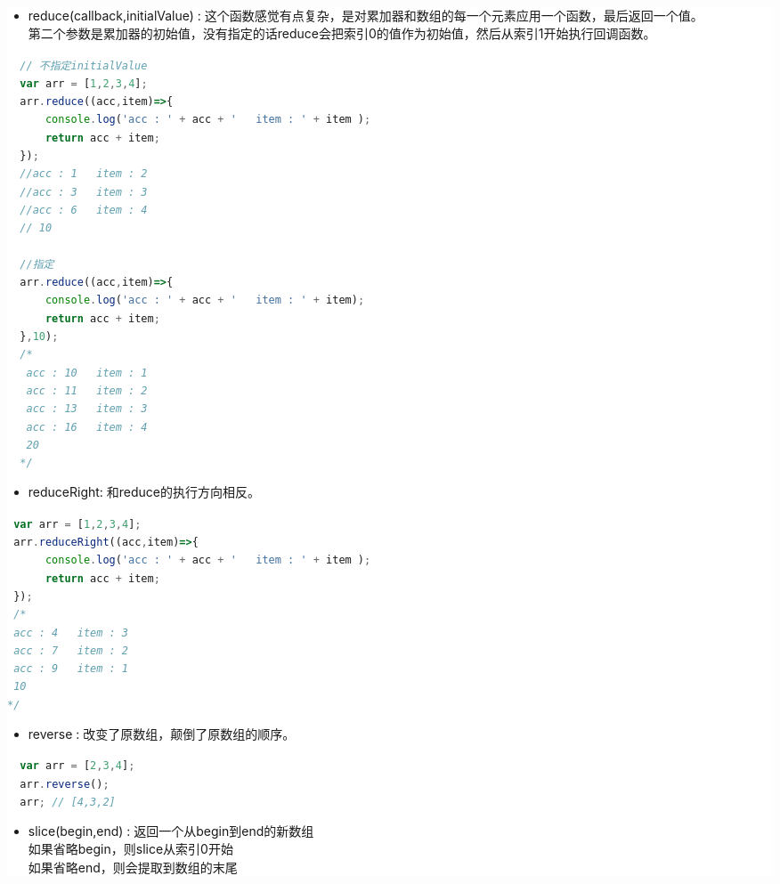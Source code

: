   * reduce(callback,initialValue) : 这个函数感觉有点复杂，是对累加器和数组的每一个元素应用一个函数，最后返回一个值。  
  第二个参数是累加器的初始值，没有指定的话reduce会把索引0的值作为初始值，然后从索引1开始执行回调函数。

  ```js
    // 不指定initialValue
    var arr = [1,2,3,4];
    arr.reduce((acc,item)=>{
        console.log('acc : ' + acc + '   item : ' + item );
        return acc + item;
    }); 
    //acc : 1   item : 2
    //acc : 3   item : 3
    //acc : 6   item : 4
    // 10

    //指定
    arr.reduce((acc,item)=>{
        console.log('acc : ' + acc + '   item : ' + item);
        return acc + item;
    },10);
    /*
     acc : 10   item : 1
     acc : 11   item : 2
     acc : 13   item : 3
     acc : 16   item : 4
     20
    */
  ```

  * reduceRight: 和reduce的执行方向相反。

  ```js
   var arr = [1,2,3,4];
   arr.reduceRight((acc,item)=>{
        console.log('acc : ' + acc + '   item : ' + item );
        return acc + item;
   }); 
   /*
   acc : 4   item : 3
   acc : 7   item : 2
   acc : 9   item : 1
   10
  */
  ```

  * reverse : 改变了原数组，颠倒了原数组的顺序。

  ```js
    var arr = [2,3,4];
    arr.reverse();
    arr; // [4,3,2]

  ```

  * slice(begin,end) : 返回一个从begin到end的新数组   
    如果省略begin，则slice从索引0开始  
    如果省略end，则会提取到数组的末尾  
